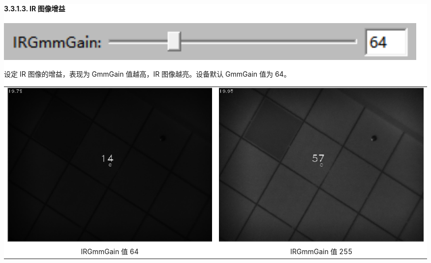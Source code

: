 #### 3.3.1.3. IR 图像增益

![IR 图像增益](pic/IRGmmGain.png)

设定 IR 图像的增益，表现为 GmmGain 值越高，IR 图像越亮。设备默认 GmmGain 值为 64。

|                                     |                                       |
| :---------------------------------: | :-----------------------------------: |
| ![IRGmmGain64](pic/IRGmmGain64.png) | ![IRGmmGain255](pic/IRGmmGain255.png) |
|           IRGmmGain 值 64           |           IRGmmGain 值 255            |
